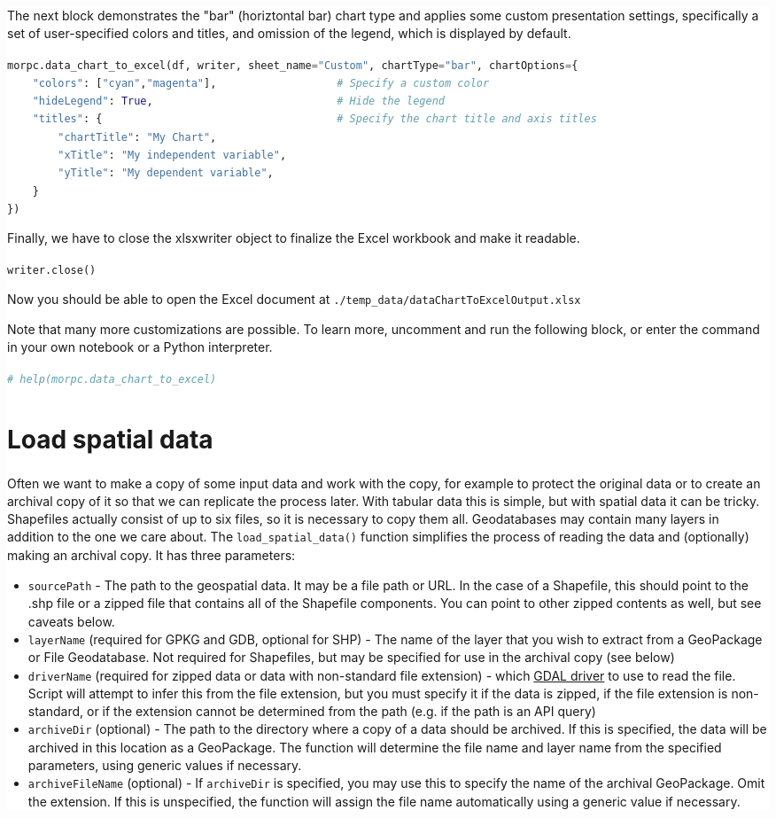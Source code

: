The next block demonstrates the "bar" (horiztontal bar) chart type and applies some custom presentation settings, specifically a set of user-specified colors and titles, and omission of the legend, which is displayed by default.


```python
morpc.data_chart_to_excel(df, writer, sheet_name="Custom", chartType="bar", chartOptions={
    "colors": ["cyan","magenta"],                   # Specify a custom color
    "hideLegend": True,                             # Hide the legend
    "titles": {                                     # Specify the chart title and axis titles
        "chartTitle": "My Chart",
        "xTitle": "My independent variable",
        "yTitle": "My dependent variable",
    }
})
```

Finally, we have to close the xlsxwriter object to finalize the Excel workbook and make it readable.


```python
writer.close()
```

Now you should be able to open the Excel document at `./temp_data/dataChartToExcelOutput.xlsx`

Note that many more customizations are possible.  To learn more, uncomment and run the following block, or enter the command in your own notebook or a Python interpreter.


```python
# help(morpc.data_chart_to_excel)
```

# Load spatial data

Often we want to make a copy of some input data and work with the copy, for example to protect the original data or to create an archival copy of it so that we can replicate the process later.  With tabular data this is simple, but with spatial data it can be tricky.  Shapefiles actually consist of up to six files, so it is necessary to copy them all.  Geodatabases may contain many layers in addition to the one we care about.  The `load_spatial_data()` function simplifies the process of reading the data and (optionally) making an archival copy. It has three parameters:
  - `sourcePath` - The path to the geospatial data. It may be a file path or URL. In the case of a Shapefile, this should point to the .shp file or a zipped file that contains all of the Shapefile components. You can point to other zipped contents as well, but see caveats below.
  - `layerName` (required for GPKG and GDB, optional for SHP) - The name of the layer that you wish to extract from a GeoPackage or File Geodatabase.  Not required for Shapefiles, but may be specified for use in the archival copy (see below)
  - `driverName` (required for zipped data or data with non-standard file extension) - which [GDAL driver](https://gdal.org/drivers/vector/index.html) to use to read the file. Script will attempt to infer this from the file extension, but you must specify it if the data is zipped, if the file extension is non-standard, or if the extension cannot be determined from the path (e.g. if the path is an API query)
  - `archiveDir` (optional) - The path to the directory where a copy of a data should be archived.  If this is specified, the data will be archived in this location as a GeoPackage.  The function will determine the file name and layer name from the specified parameters, using generic values if necessary.
  - `archiveFileName` (optional) - If `archiveDir` is specified, you may use this to specify the name of the archival GeoPackage.  Omit the extension.  If this is unspecified, the function will assign the file name automatically using a generic value if necessary.
  